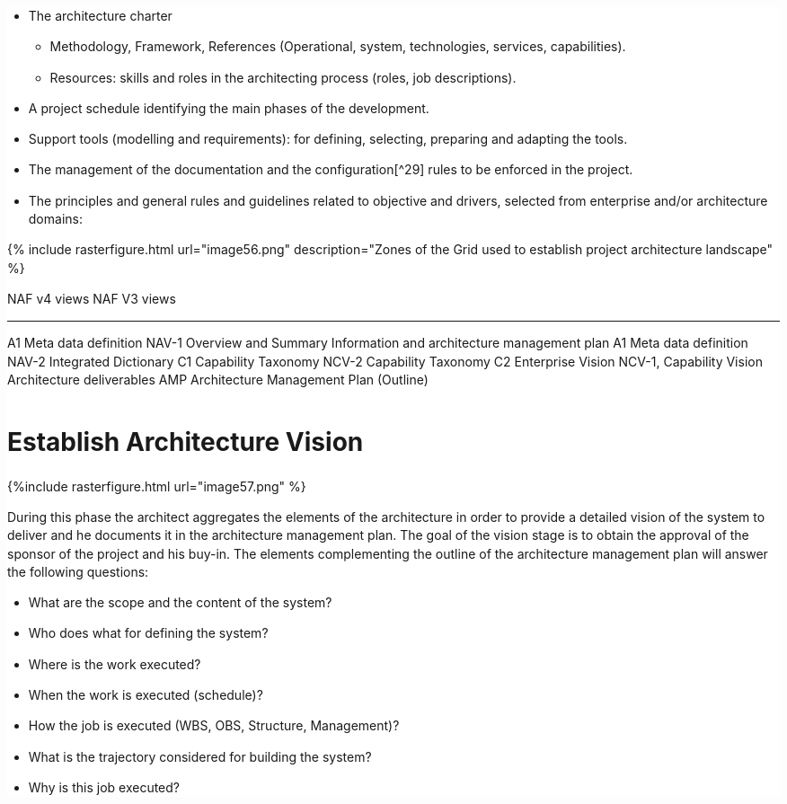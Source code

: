 -   The architecture charter

    -   Methodology, Framework, References (Operational, system,
        technologies, services, capabilities).

    -   Resources: skills and roles in the architecting process (roles,
        job descriptions).

-   A project schedule identifying the main phases of the development.

-   Support tools (modelling and requirements): for defining, selecting,
    preparing and adapting the tools.

-   The management of the documentation and the configuration[^29] rules
    to be enforced in the project.

-   The principles and general rules and guidelines related to objective
    and drivers, selected from enterprise and/or architecture domains:

{% include rasterfigure.html url="image56.png" description="Zones of the Grid used to establish project architecture landscape" %}


NAF v4 views              NAF V3 views
------------------------- -------------------------------------------------------------------------
A1 Meta data definition   NAV-1 Overview and Summary Information and architecture management plan
A1 Meta data definition   NAV-2 Integrated Dictionary
C1 Capability Taxonomy    NCV-2 Capability Taxonomy
C2 Enterprise Vision      NCV-1, Capability Vision
                          Architecture deliverables
AMP                       Architecture Management Plan (Outline)


# Establish Architecture Vision


{%include rasterfigure.html url="image57.png" %}

During this phase the architect aggregates the elements of the
architecture in order to provide a detailed vision of the system to
deliver and he documents it in the architecture management plan. The
goal of the vision stage is to obtain the approval of the sponsor of the
project and his buy-in. The elements complementing the outline of the
architecture management plan will answer the following questions:

-   What are the scope and the content of the system?

-   Who does what for defining the system?

-   Where is the work executed?

-   When the work is executed (schedule)?

-   How the job is executed (WBS, OBS, Structure, Management)?

-   What is the trajectory considered for building the system?

-   Why is this job executed?
